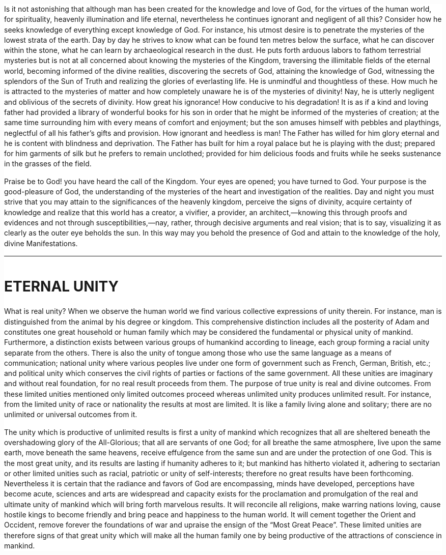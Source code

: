 Is it not astonishing that although man has been created for the knowledge and love of God, for the virtues of the human world, for spirituality, heavenly illumination and life eternal, nevertheless he continues ignorant and negligent of all this? Consider how he seeks knowledge of everything except knowledge of God. For instance, his utmost desire is to penetrate the mysteries of the lowest strata of the earth. Day by day he strives to know what can be found ten metres below the surface, what he can discover within the stone, what he can learn by archaeological research in the dust. He puts forth arduous labors to fathom terrestrial mysteries but is not at all concerned about knowing the mysteries of the Kingdom, traversing the illimitable fields of the eternal world, becoming informed of the divine realities, discovering the secrets of God, attaining the knowledge of God, witnessing the splendors of the Sun of Truth and realizing the glories of everlasting life. He is unmindful and thoughtless of these. How much he is attracted to the mysteries of matter and how completely unaware he is of the mysteries of divinity! Nay, he is utterly negligent and oblivious of the secrets of divinity. How great his ignorance! How conducive to his degradation! It is as if a kind and loving father had provided a library of wonderful books for his son in order that he might be informed of the mysteries of creation; at the same time surrounding him with every means of comfort and enjoyment; but the son amuses himself with pebbles and playthings, neglectful of all his father’s gifts and provision. How ignorant and heedless is man! The Father has willed for him glory eternal and he is content with blindness and deprivation. The Father has built for him a royal palace but he is playing with the dust; prepared for him garments of silk but he prefers to remain unclothed; provided for him delicious foods and fruits while he seeks sustenance in the grasses of the field.

Praise be to God! you have heard the call of the Kingdom. Your eyes are opened; you have turned to God. Your purpose is the good-pleasure of God, the understanding of the mysteries of the heart and investigation of the realities. Day and night you must strive that you may attain to the significances of the heavenly kingdom, perceive the signs of divinity, acquire certainty of knowledge and realize that this world has a creator, a vivifier, a provider, an architect,—knowing this through proofs and evidences and not through susceptibilities,—nay, rather, through decisive arguments and real vision; that is to say, visualizing it as clearly as the outer eye beholds the sun. In this way may you behold the presence of God and attain to the knowledge of the holy, divine Manifestations.

---

# ETERNAL UNITY

What is real unity? When we observe the human world we find various collective expressions of unity therein. For instance, man is distinguished from the animal by his degree or kingdom. This comprehensive distinction includes all the posterity of Adam and constitutes one great household or human family which may be considered the fundamental or physical unity of mankind. Furthermore, a distinction exists between various groups of humankind according to lineage, each group forming a racial unity separate from the others. There is also the unity of tongue among those who use the same language as a means of communication; national unity where various peoples live under one form of government such as French, German, British, etc.; and political unity which conserves the civil rights of parties or factions of the same government. All these unities are imaginary and without real foundation, for no real result proceeds from them. The purpose of true unity is real and divine outcomes. From these limited unities mentioned only limited outcomes proceed whereas unlimited unity produces unlimited result. For instance, from the limited unity of race or nationality the results at most are limited. It is like a family living alone and solitary; there are no unlimited or universal outcomes from it.

The unity which is productive of unlimited results is first a unity of mankind which recognizes that all are sheltered beneath the overshadowing glory of the All-Glorious; that all are servants of one God; for all breathe the same atmosphere, live upon the same earth, move beneath the same heavens, receive effulgence from the same sun and are under the protection of one God. This is the most great unity, and its results are lasting if humanity adheres to it; but mankind has hitherto violated it, adhering to sectarian or other limited unities such as racial, patriotic or unity of self-interests; therefore no great results have been forthcoming. Nevertheless it is certain that the radiance and favors of God are encompassing, minds have developed, perceptions have become acute, sciences and arts are widespread and capacity exists for the proclamation and promulgation of the real and ultimate unity of mankind which will bring forth marvelous results. It will reconcile all religions, make warring nations loving, cause hostile kings to become friendly and bring peace and happiness to the human world. It will cement together the Orient and Occident, remove forever the foundations of war and upraise the ensign of the “Most Great Peace”. These limited unities are therefore signs of that great unity which will make all the human family one by being productive of the attractions of conscience in mankind.